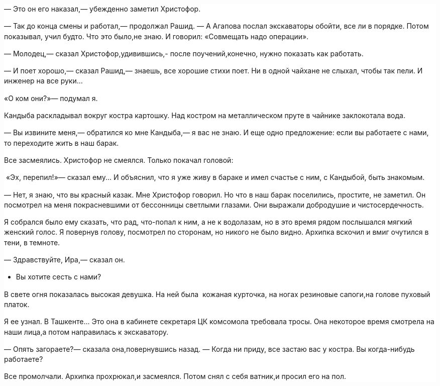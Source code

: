 — Это он его наказал,— убежденно заметил Христофор.

— Так до конца смены и работал,— продолжал Рашид.
— А Агапова послал экскаваторы обойти, все ли в порядке.
Потом показывал, учил будто.
Что это было,не знаю.
И говорил: «Совмещать надо операции».

— Молодец,— сказал Христофор,удивившись,- после поучений,конечно, нужно показать как работать.

— И поет хорошо,— сказал Рашид,— знаешь, все хорошие стихи поет.
Ни в одной чайхане не слыхал, чтобы так пели.
И инженер на все руки...

«О ком они?»— подумал я.

Кандыба раскладывал вокруг костра картошку.
Над костром на металлическом пруте в чайнике заклокотала вода.

— Вы извините меня,— обратился ко мне Кандыба,— я вас не знаю.
И еще одно предложение: если вы работаете с нами, то переходите жить в наш барак.

Все засмеялись.
Христофор не смеялся.
Только покачал головой:

 «Эх, перепил!»— сказал ему...
И объяснил, что я уже живу в бараке и имел счастье с ним, с Кандыбой, быть знакомым.

— Нет, я знаю, что вы красный казак.
Мне Христофор говорил.
Но что в наш барак поселились, простите, не заметил.
Он посмотрел на меня покрасневшими от бессонницы светлыми глазами.
Они выражали добродушие и чистосердечность.

Я собрался было ему сказать, что рад, что-попал к ним, а не к водолазам, но в это время рядом послышался мягкий женский голос.
Я повернув голову, посмотрел по сторонам, но никого не было видно.
Архипка вскочил и вмиг очутился в тени, в темноте.

— Здравствуйте, Ира,— сказал он.
- Вы хотите сесть с нами?

В свете огня показалась высокая девушка.
На ней была  кожаная курточка, на ногах резиновые сапоги,на голове пуховый платок.

Я ее узнал.
В Ташкенте...
Это она в кабинете секретаря ЦК комсомола требовала тросы.
Она некоторое время смотрела на наши лица,а потом направилась к экскаватору.

— Опять загораете?— сказала она,повернувшись назад.
— Когда ни приду, все застаю вас у костра.
Вы когда-нибудь работаете?

Все промолчали.
Архипка прохрюкал,и засмеялся.
Потом снял с себя ватник,и просил его на пол.
